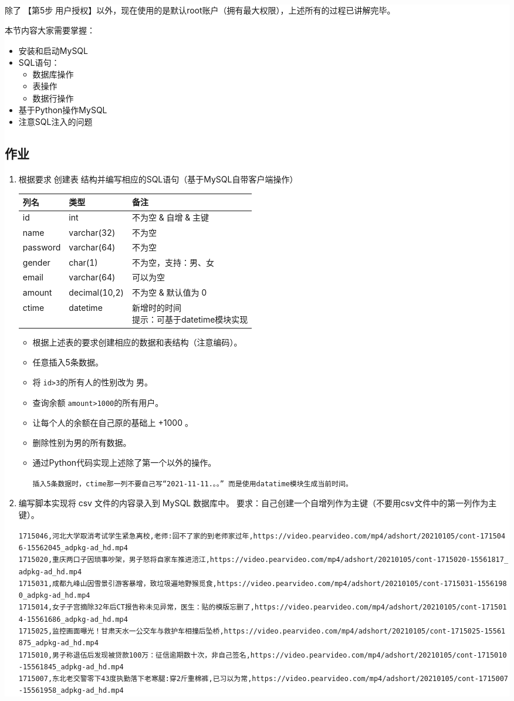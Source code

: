除了 【第5步 用户授权】以外，现在使用的是默认root账户（拥有最大权限），上述所有的过程已讲解完毕。

本节内容大家需要掌握：

- 安装和启动MySQL
- SQL语句：
  - 数据库操作
  - 表操作
  - 数据行操作
- 基于Python操作MySQL
- 注意SQL注入的问题



## 作业

1. 根据要求 创建表 结构并编写相应的SQL语句（基于MySQL自带客户端操作）

   | 列名     | 类型          | 备注                                           |
   | -------- | ------------- | ---------------------------------------------- |
   | id       | int           | 不为空 & 自增 & 主键                           |
   | name     | varchar(32)   | 不为空                                         |
   | password | varchar(64)   | 不为空                                         |
   | gender   | char(1)       | 不为空，支持：男、女                           |
   | email    | varchar(64)   | 可以为空                                       |
   | amount   | decimal(10,2) | 不为空 & 默认值为 0                            |
   | ctime    | datetime      | 新增时的时间<br />提示：可基于datetime模块实现 |

   - 根据上述表的要求创建相应的数据和表结构（注意编码）。

   - 任意插入5条数据。

   - 将 `id>3`的所有人的性别改为  男。

   - 查询余额 `amount>1000`的所有用户。

   - 让每个人的余额在自己原的基础上 +1000 。

   - 删除性别为男的所有数据。

   - 通过Python代码实现上述除了第一个以外的操作。

     ```
     插入5条数据时，ctime那一列不要自己写“2021-11-11.。。” 而是使用datatime模块生成当前时间。
     ```

2. 编写脚本实现将 csv 文件的内容录入到 MySQL 数据库中。
   要求：自己创建一个自增列作为主键（不要用csv文件中的第一列作为主键）。

   ```
   1715046,河北大学取消考试学生紧急离校,老师:回不了家的到老师家过年,https://video.pearvideo.com/mp4/adshort/20210105/cont-1715046-15562045_adpkg-ad_hd.mp4
   1715020,重庆两口子因琐事吵架，男子怒将自家车推进涪江,https://video.pearvideo.com/mp4/adshort/20210105/cont-1715020-15561817_adpkg-ad_hd.mp4
   1715031,成都九峰山因雪景引游客暴增，致垃圾遍地野猴觅食,https://video.pearvideo.com/mp4/adshort/20210105/cont-1715031-15561980_adpkg-ad_hd.mp4
   1715014,女子子宫摘除32年后CT报告称未见异常，医生：贴的模版忘删了,https://video.pearvideo.com/mp4/adshort/20210105/cont-1715014-15561686_adpkg-ad_hd.mp4
   1715025,监控画面曝光！甘肃天水一公交车与救护车相撞后坠桥,https://video.pearvideo.com/mp4/adshort/20210105/cont-1715025-15561875_adpkg-ad_hd.mp4
   1715010,男子称退伍后发现被贷款100万：征信逾期数十次，非自己签名,https://video.pearvideo.com/mp4/adshort/20210105/cont-1715010-15561845_adpkg-ad_hd.mp4
   1715007,东北老交警零下43度执勤落下老寒腿:穿2斤重棉裤,已习以为常,https://video.pearvideo.com/mp4/adshort/20210105/cont-1715007-15561958_adpkg-ad_hd.mp4
   ```